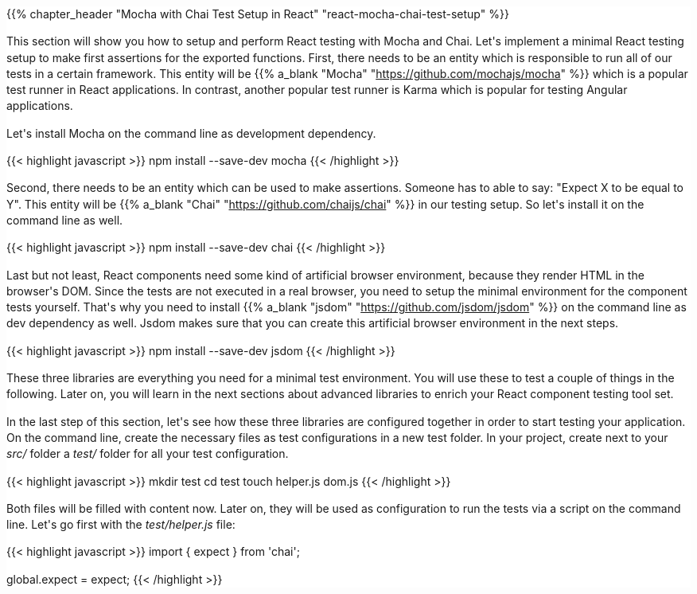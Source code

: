 {{% chapter_header "Mocha with Chai Test Setup in React" "react-mocha-chai-test-setup" %}}

This section will show you how to setup and perform React testing with Mocha and Chai. Let's implement a minimal React testing setup to make first assertions for the exported functions. First, there needs to be an entity which is responsible to run all of our tests in a certain framework. This entity will be {{% a_blank "Mocha" "https://github.com/mochajs/mocha" %}} which is a popular test runner in React applications. In contrast, another popular test runner is Karma which is popular for testing Angular applications.

Let's install Mocha on the command line as development dependency.

{{< highlight javascript >}}
npm install --save-dev mocha
{{< /highlight >}}

Second, there needs to be an entity which can be used to make assertions. Someone has to able to say: "Expect X to be equal to Y". This entity will be {{% a_blank "Chai" "https://github.com/chaijs/chai" %}} in our testing setup. So let's install it on the command line as well.

{{< highlight javascript >}}
npm install --save-dev chai
{{< /highlight >}}

Last but not least, React components need some kind of artificial browser environment, because they render HTML in the browser's DOM. Since the tests are not executed in a real browser, you need to setup the minimal environment for the component tests yourself. That's why you need to install {{% a_blank "jsdom" "https://github.com/jsdom/jsdom" %}} on the command line as dev dependency as well. Jsdom makes sure that you can create this artificial browser environment in the next steps.

{{< highlight javascript >}}
npm install --save-dev jsdom
{{< /highlight >}}

These three libraries are everything you need for a minimal test environment. You will use these to test a couple of things in the following. Later on, you will learn in the next sections about advanced libraries to enrich your React component testing tool set.

In the last step of this section, let's see how these three libraries are configured together in order to start testing your application. On the command line, create the necessary files as test configurations in a new test folder. In your project, create next to your *src/* folder a *test/* folder for all your test configuration.

{{< highlight javascript >}}
mkdir test
cd test
touch helper.js dom.js
{{< /highlight >}}

Both files will be filled with content now. Later on, they will be used as configuration to run the tests via a script on the command line. Let's go first with the *test/helper.js* file:

{{< highlight javascript >}}
import { expect } from 'chai';

global.expect = expect;
{{< /highlight >}}
